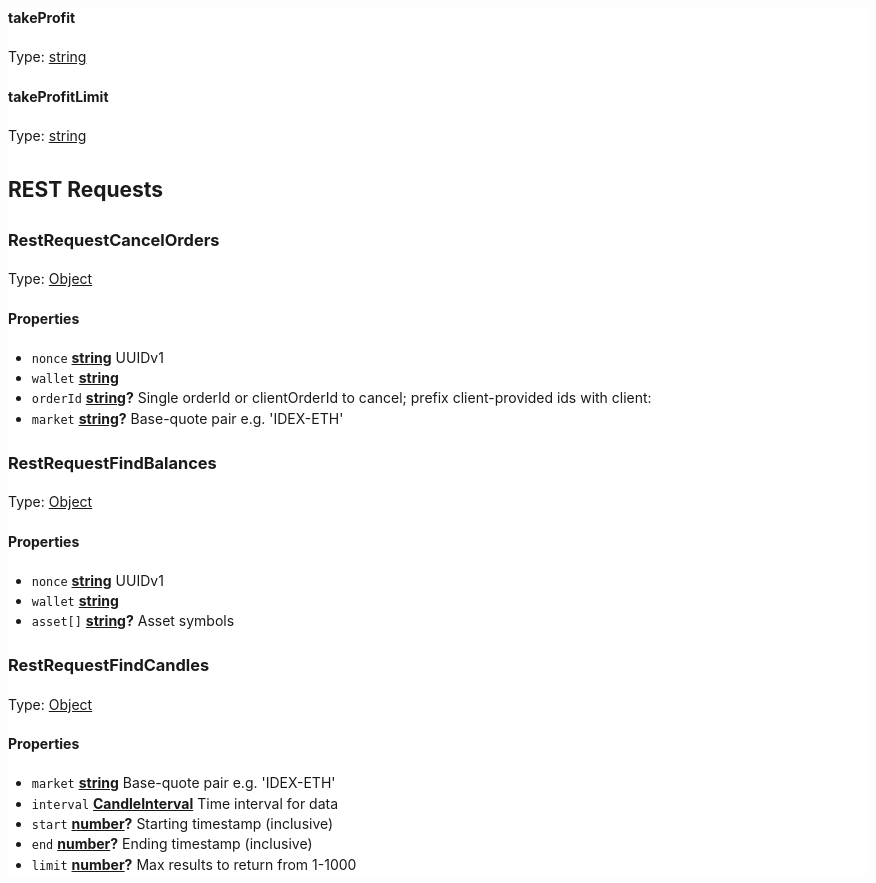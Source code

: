 #### takeProfit

Type: [string](https://developer.mozilla.org/docs/Web/JavaScript/Reference/Global_Objects/String)

#### takeProfitLimit

Type: [string](https://developer.mozilla.org/docs/Web/JavaScript/Reference/Global_Objects/String)

## REST Requests



### RestRequestCancelOrders

Type: [Object](https://developer.mozilla.org/docs/Web/JavaScript/Reference/Global_Objects/Object)

#### Properties

*   `nonce` **[string](https://developer.mozilla.org/docs/Web/JavaScript/Reference/Global_Objects/String)** UUIDv1
*   `wallet` **[string](https://developer.mozilla.org/docs/Web/JavaScript/Reference/Global_Objects/String)** 
*   `orderId` **[string](https://developer.mozilla.org/docs/Web/JavaScript/Reference/Global_Objects/String)?** Single orderId or clientOrderId to cancel; prefix client-provided ids with client:
*   `market` **[string](https://developer.mozilla.org/docs/Web/JavaScript/Reference/Global_Objects/String)?** Base-quote pair e.g. 'IDEX-ETH'

### RestRequestFindBalances

Type: [Object](https://developer.mozilla.org/docs/Web/JavaScript/Reference/Global_Objects/Object)

#### Properties

*   `nonce` **[string](https://developer.mozilla.org/docs/Web/JavaScript/Reference/Global_Objects/String)** UUIDv1
*   `wallet` **[string](https://developer.mozilla.org/docs/Web/JavaScript/Reference/Global_Objects/String)** 
*   `asset[]` **[string](https://developer.mozilla.org/docs/Web/JavaScript/Reference/Global_Objects/String)?** Asset symbols

### RestRequestFindCandles

Type: [Object](https://developer.mozilla.org/docs/Web/JavaScript/Reference/Global_Objects/Object)

#### Properties

*   `market` **[string](https://developer.mozilla.org/docs/Web/JavaScript/Reference/Global_Objects/String)** Base-quote pair e.g. 'IDEX-ETH'
*   `interval` **[CandleInterval](#candleinterval)** Time interval for data
*   `start` **[number](https://developer.mozilla.org/docs/Web/JavaScript/Reference/Global_Objects/Number)?** Starting timestamp (inclusive)
*   `end` **[number](https://developer.mozilla.org/docs/Web/JavaScript/Reference/Global_Objects/Number)?** Ending timestamp (inclusive)
*   `limit` **[number](https://developer.mozilla.org/docs/Web/JavaScript/Reference/Global_Objects/Number)?** Max results to return from 1-1000
